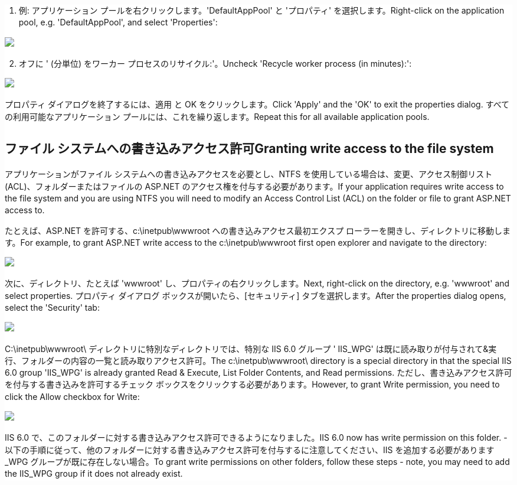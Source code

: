 1. <span data-ttu-id="2ca4b-169">例: アプリケーション プールを右クリックします。'DefaultAppPool' と 'プロパティ' を選択します。</span><span class="sxs-lookup"><span data-stu-id="2ca4b-169">Right-click on the application pool, e.g. 'DefaultAppPool', and select 'Properties':</span></span>

![](aspnet-and-iis6/_static/image17.jpg)

2. <span data-ttu-id="2ca4b-170">オフに ' (分単位) をワーカー プロセスのリサイクル:'。</span><span class="sxs-lookup"><span data-stu-id="2ca4b-170">Uncheck 'Recycle worker process (in minutes):':</span></span>

![](aspnet-and-iis6/_static/image18.jpg)

<span data-ttu-id="2ca4b-171">プロパティ ダイアログを終了するには、適用 と OK をクリックします。</span><span class="sxs-lookup"><span data-stu-id="2ca4b-171">Click 'Apply' and the 'OK' to exit the properties dialog.</span></span> <span data-ttu-id="2ca4b-172">すべての利用可能なアプリケーション プールには、これを繰り返します。</span><span class="sxs-lookup"><span data-stu-id="2ca4b-172">Repeat this for all available application pools.</span></span>

## <a name="granting-write-access-to-the-file-system"></a><span data-ttu-id="2ca4b-173">ファイル システムへの書き込みアクセス許可</span><span class="sxs-lookup"><span data-stu-id="2ca4b-173">Granting write access to the file system</span></span>

<span data-ttu-id="2ca4b-174">アプリケーションがファイル システムへの書き込みアクセスを必要とし、NTFS を使用している場合は、変更、アクセス制御リスト (ACL)、フォルダーまたはファイルの ASP.NET のアクセス権を付与する必要があります。</span><span class="sxs-lookup"><span data-stu-id="2ca4b-174">If your application requires write access to the file system and you are using NTFS you will need to modify an Access Control List (ACL) on the folder or file to grant ASP.NET access to.</span></span>

<span data-ttu-id="2ca4b-175">たとえば、ASP.NET を許可する、c:\inetpub\wwwroot への書き込みアクセス最初エクスプ ローラーを開きし、ディレクトリに移動します。</span><span class="sxs-lookup"><span data-stu-id="2ca4b-175">For example, to grant ASP.NET write access to the c:\inetpub\wwwroot first open explorer and navigate to the directory:</span></span>

![](aspnet-and-iis6/_static/image19.jpg)

<span data-ttu-id="2ca4b-176">次に、ディレクトリ、たとえば 'wwwroot' し、プロパティの右クリックします。</span><span class="sxs-lookup"><span data-stu-id="2ca4b-176">Next, right-click on the directory, e.g. 'wwwroot' and select properties.</span></span> <span data-ttu-id="2ca4b-177">プロパティ ダイアログ ボックスが開いたら、[セキュリティ] タブを選択します。</span><span class="sxs-lookup"><span data-stu-id="2ca4b-177">After the properties dialog opens, select the 'Security' tab:</span></span>

![](aspnet-and-iis6/_static/image20.jpg)

<span data-ttu-id="2ca4b-178">C:\inetpub\wwwroot\ ディレクトリに特別なディレクトリでは、特別な IIS 6.0 グループ ' IIS\_WPG' は既に読み取りが付与されて&amp;実行、フォルダーの内容の一覧と読み取りアクセス許可。</span><span class="sxs-lookup"><span data-stu-id="2ca4b-178">The c:\inetpub\wwwroot\ directory is a special directory in that the special IIS 6.0 group 'IIS\_WPG' is already granted Read &amp; Execute, List Folder Contents, and Read permissions.</span></span> <span data-ttu-id="2ca4b-179">ただし、書き込みアクセス許可を付与する書き込みを許可するチェック ボックスをクリックする必要があります。</span><span class="sxs-lookup"><span data-stu-id="2ca4b-179">However, to grant Write permission, you need to click the Allow checkbox for Write:</span></span>

![](aspnet-and-iis6/_static/image21.jpg)

<span data-ttu-id="2ca4b-180">IIS 6.0 で、このフォルダーに対する書き込みアクセス許可できるようになりました。</span><span class="sxs-lookup"><span data-stu-id="2ca4b-180">IIS 6.0 now has write permission on this folder.</span></span> <span data-ttu-id="2ca4b-181">-以下の手順に従って、他のフォルダーに対する書き込みアクセス許可を付与するに注意してください、IIS を追加する必要があります\_WPG グループが既に存在しない場合。</span><span class="sxs-lookup"><span data-stu-id="2ca4b-181">To grant write permissions on other folders, follow these steps - note, you may need to add the IIS\_WPG group if it does not already exist.</span></span>
